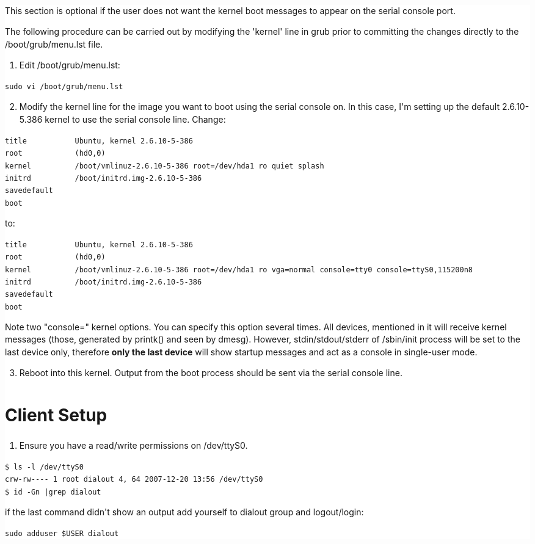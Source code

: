 This section is optional if the user does not want the kernel boot messages to appear on the serial console port.

The following procedure can be carried out by modifying the 'kernel' line in grub prior to committing the changes directly to the /boot/grub/menu.lst file.

1) Edit /boot/grub/menu.lst:

```
sudo vi /boot/grub/menu.lst
```

2) Modify the kernel line for the image you want to boot using the serial console on. In this case, I'm setting up the default 2.6.10-5.386 kernel to use the serial console line. Change:

```
title           Ubuntu, kernel 2.6.10-5-386
root            (hd0,0)
kernel          /boot/vmlinuz-2.6.10-5-386 root=/dev/hda1 ro quiet splash
initrd          /boot/initrd.img-2.6.10-5-386
savedefault
boot
```

to:

```
title           Ubuntu, kernel 2.6.10-5-386
root            (hd0,0)
kernel          /boot/vmlinuz-2.6.10-5-386 root=/dev/hda1 ro vga=normal console=tty0 console=ttyS0,115200n8
initrd          /boot/initrd.img-2.6.10-5-386
savedefault
boot
```

Note two "console=" kernel options. You can specify this option several times. All devices, mentioned in it will receive kernel messages (those, generated by printk() and seen by dmesg). However, stdin/stdout/stderr of /sbin/init process will be set to the last device only, therefore **only the last device** will show startup messages and act as a console in single-user mode.

3) Reboot into this kernel. Output from the boot process should be sent via the serial console line.

# Client Setup

1) Ensure you have a read/write permissions on /dev/ttyS0.

```
$ ls -l /dev/ttyS0
crw-rw---- 1 root dialout 4, 64 2007-12-20 13:56 /dev/ttyS0
$ id -Gn |grep dialout
```

if the last command didn't show an output add yourself to dialout group and logout/login:

```
sudo adduser $USER dialout
```
